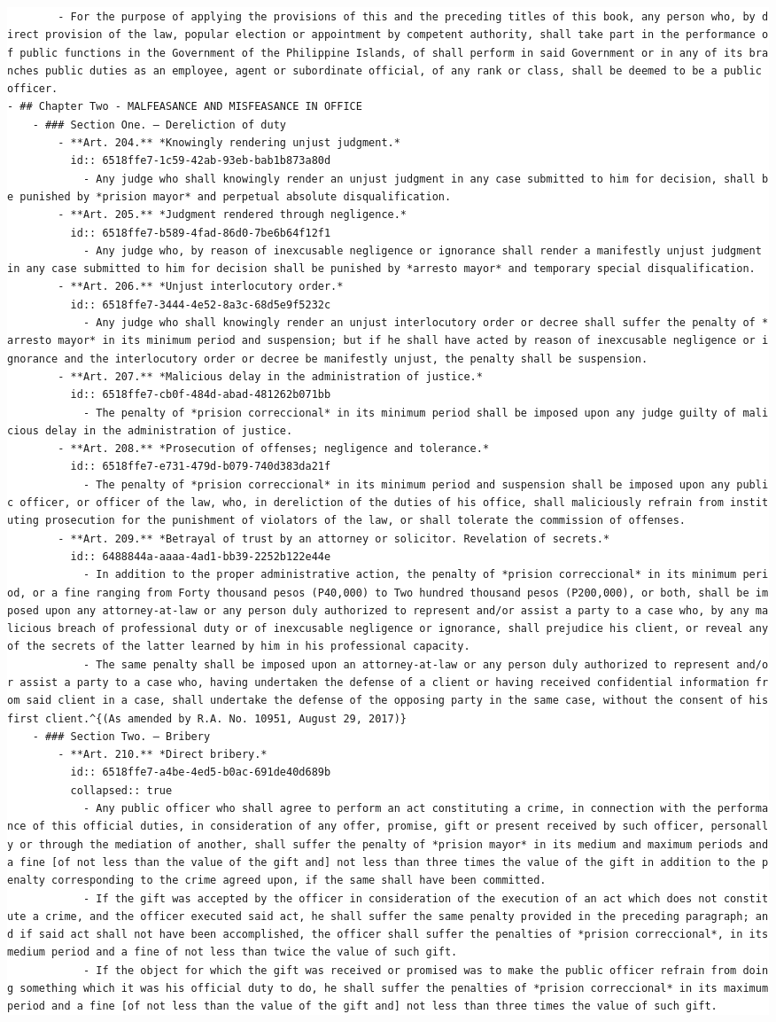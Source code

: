 			- For the purpose of applying the provisions of this and the preceding titles of this book, any person who, by direct provision of the law, popular election or appointment by competent authority, shall take part in the performance of public functions in the Government of the Philippine Islands, of shall perform in said Government or in any of its branches public duties as an employee, agent or subordinate official, of any rank or class, shall be deemed to be a public officer.
	- ## Chapter Two - MALFEASANCE AND MISFEASANCE IN OFFICE
		- ### Section One. — Dereliction of duty
			- **Art. 204.** *Knowingly rendering unjust judgment.*
			  id:: 6518ffe7-1c59-42ab-93eb-bab1b873a80d
				- Any judge who shall knowingly render an unjust judgment in any case submitted to him for decision, shall be punished by *prision mayor* and perpetual absolute disqualification.
			- **Art. 205.** *Judgment rendered through negligence.*
			  id:: 6518ffe7-b589-4fad-86d0-7be6b64f12f1
				- Any judge who, by reason of inexcusable negligence or ignorance shall render a manifestly unjust judgment in any case submitted to him for decision shall be punished by *arresto mayor* and temporary special disqualification.
			- **Art. 206.** *Unjust interlocutory order.*
			  id:: 6518ffe7-3444-4e52-8a3c-68d5e9f5232c
				- Any judge who shall knowingly render an unjust interlocutory order or decree shall suffer the penalty of *arresto mayor* in its minimum period and suspension; but if he shall have acted by reason of inexcusable negligence or ignorance and the interlocutory order or decree be manifestly unjust, the penalty shall be suspension.
			- **Art. 207.** *Malicious delay in the administration of justice.*
			  id:: 6518ffe7-cb0f-484d-abad-481262b071bb
				- The penalty of *prision correccional* in its minimum period shall be imposed upon any judge guilty of malicious delay in the administration of justice.
			- **Art. 208.** *Prosecution of offenses; negligence and tolerance.*
			  id:: 6518ffe7-e731-479d-b079-740d383da21f
				- The penalty of *prision correccional* in its minimum period and suspension shall be imposed upon any public officer, or officer of the law, who, in dereliction of the duties of his office, shall maliciously refrain from instituting prosecution for the punishment of violators of the law, or shall tolerate the commission of offenses.
			- **Art. 209.** *Betrayal of trust by an attorney or solicitor. Revelation of secrets.*
			  id:: 6488844a-aaaa-4ad1-bb39-2252b122e44e
				- In addition to the proper administrative action, the penalty of *prision correccional* in its minimum period, or a fine ranging from Forty thousand pesos (P40,000) to Two hundred thousand pesos (P200,000), or both, shall be imposed upon any attorney-at-law or any person duly authorized to represent and/or assist a party to a case who, by any malicious breach of professional duty or of inexcusable negligence or ignorance, shall prejudice his client, or reveal any of the secrets of the latter learned by him in his professional capacity.
				- The same penalty shall be imposed upon an attorney-at-law or any person duly authorized to represent and/or assist a party to a case who, having undertaken the defense of a client or having received confidential information from said client in a case, shall undertake the defense of the opposing party in the same case, without the consent of his first client.^{(As amended by R.A. No. 10951, August 29, 2017)}
		- ### Section Two. — Bribery
			- **Art. 210.** *Direct bribery.*
			  id:: 6518ffe7-a4be-4ed5-b0ac-691de40d689b
			  collapsed:: true
				- Any public officer who shall agree to perform an act constituting a crime, in connection with the performance of this official duties, in consideration of any offer, promise, gift or present received by such officer, personally or through the mediation of another, shall suffer the penalty of *prision mayor* in its medium and maximum periods and a fine [of not less than the value of the gift and] not less than three times the value of the gift in addition to the penalty corresponding to the crime agreed upon, if the same shall have been committed.
				- If the gift was accepted by the officer in consideration of the execution of an act which does not constitute a crime, and the officer executed said act, he shall suffer the same penalty provided in the preceding paragraph; and if said act shall not have been accomplished, the officer shall suffer the penalties of *prision correccional*, in its medium period and a fine of not less than twice the value of such gift.
				- If the object for which the gift was received or promised was to make the public officer refrain from doing something which it was his official duty to do, he shall suffer the penalties of *prision correccional* in its maximum period and a fine [of not less than the value of the gift and] not less than three times the value of such gift.
